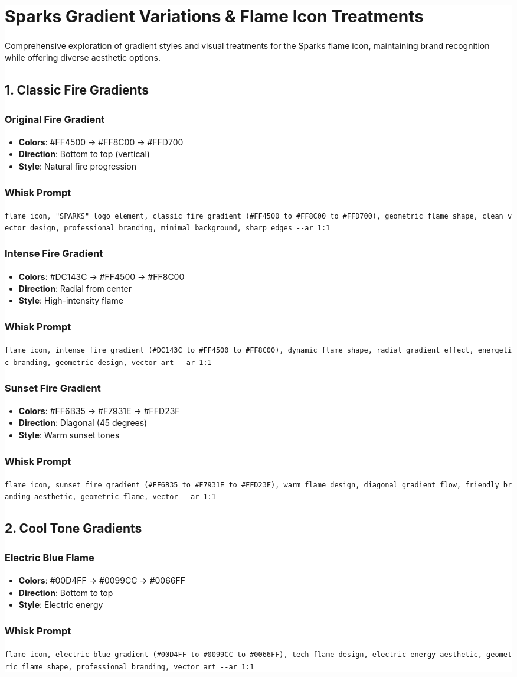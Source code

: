 # Sparks Gradient Variations & Flame Icon Treatments

Comprehensive exploration of gradient styles and visual treatments for the Sparks flame icon, maintaining brand recognition while offering diverse aesthetic options.

## 1. Classic Fire Gradients

### Original Fire Gradient
- **Colors**: #FF4500 → #FF8C00 → #FFD700
- **Direction**: Bottom to top (vertical)
- **Style**: Natural fire progression

### Whisk Prompt
```
flame icon, "SPARKS" logo element, classic fire gradient (#FF4500 to #FF8C00 to #FFD700), geometric flame shape, clean vector design, professional branding, minimal background, sharp edges --ar 1:1
```

### Intense Fire Gradient
- **Colors**: #DC143C → #FF4500 → #FF8C00
- **Direction**: Radial from center
- **Style**: High-intensity flame

### Whisk Prompt
```
flame icon, intense fire gradient (#DC143C to #FF4500 to #FF8C00), dynamic flame shape, radial gradient effect, energetic branding, geometric design, vector art --ar 1:1
```

### Sunset Fire Gradient
- **Colors**: #FF6B35 → #F7931E → #FFD23F
- **Direction**: Diagonal (45 degrees)
- **Style**: Warm sunset tones

### Whisk Prompt
```
flame icon, sunset fire gradient (#FF6B35 to #F7931E to #FFD23F), warm flame design, diagonal gradient flow, friendly branding aesthetic, geometric flame, vector --ar 1:1
```

## 2. Cool Tone Gradients

### Electric Blue Flame
- **Colors**: #00D4FF → #0099CC → #0066FF
- **Direction**: Bottom to top
- **Style**: Electric energy

### Whisk Prompt
```
flame icon, electric blue gradient (#00D4FF to #0099CC to #0066FF), tech flame design, electric energy aesthetic, geometric flame shape, professional branding, vector art --ar 1:1
```

